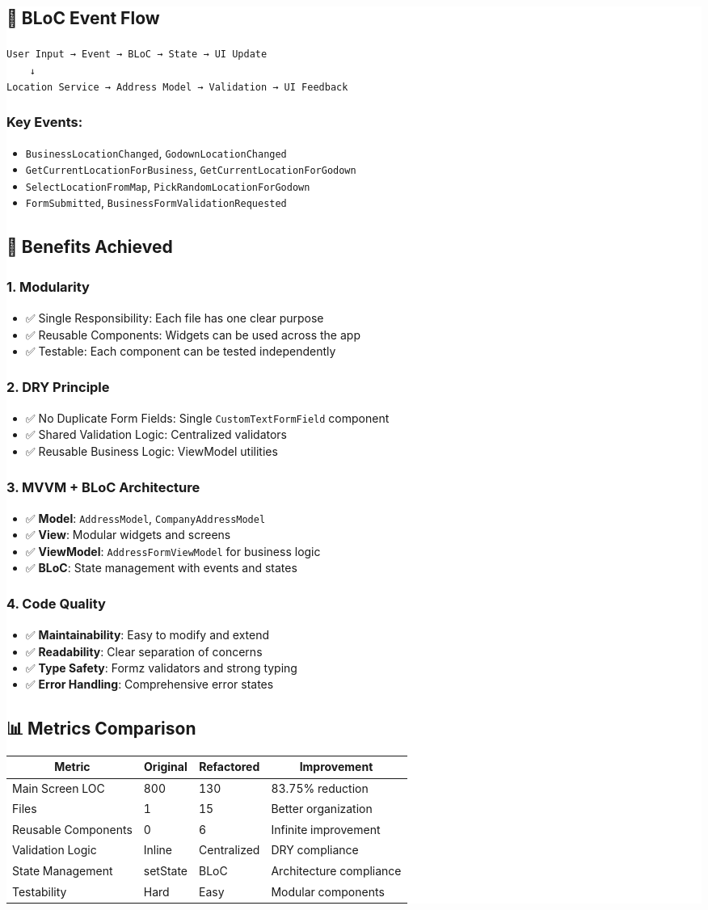 ## 🔄 BLoC Event Flow

```
User Input → Event → BLoC → State → UI Update
    ↓
Location Service → Address Model → Validation → UI Feedback
```

### Key Events:
- `BusinessLocationChanged`, `GodownLocationChanged`
- `GetCurrentLocationForBusiness`, `GetCurrentLocationForGodown`
- `SelectLocationFromMap`, `PickRandomLocationForGodown`
- `FormSubmitted`, `BusinessFormValidationRequested`

## 🎯 Benefits Achieved

### 1. **Modularity**
- ✅ Single Responsibility: Each file has one clear purpose
- ✅ Reusable Components: Widgets can be used across the app
- ✅ Testable: Each component can be tested independently

### 2. **DRY Principle**
- ✅ No Duplicate Form Fields: Single `CustomTextFormField` component
- ✅ Shared Validation Logic: Centralized validators
- ✅ Reusable Business Logic: ViewModel utilities

### 3. **MVVM + BLoC Architecture**
- ✅ **Model**: `AddressModel`, `CompanyAddressModel`
- ✅ **View**: Modular widgets and screens  
- ✅ **ViewModel**: `AddressFormViewModel` for business logic
- ✅ **BLoC**: State management with events and states

### 4. **Code Quality**
- ✅ **Maintainability**: Easy to modify and extend
- ✅ **Readability**: Clear separation of concerns
- ✅ **Type Safety**: Formz validators and strong typing
- ✅ **Error Handling**: Comprehensive error states

## 📊 Metrics Comparison

| Metric | Original | Refactored | Improvement |
|--------|----------|------------|-------------|
| Main Screen LOC | 800 | 130 | 83.75% reduction |
| Files | 1 | 15 | Better organization |
| Reusable Components | 0 | 6 | Infinite improvement |
| Validation Logic | Inline | Centralized | DRY compliance |
| State Management | setState | BLoC | Architecture compliance |
| Testability | Hard | Easy | Modular components |
